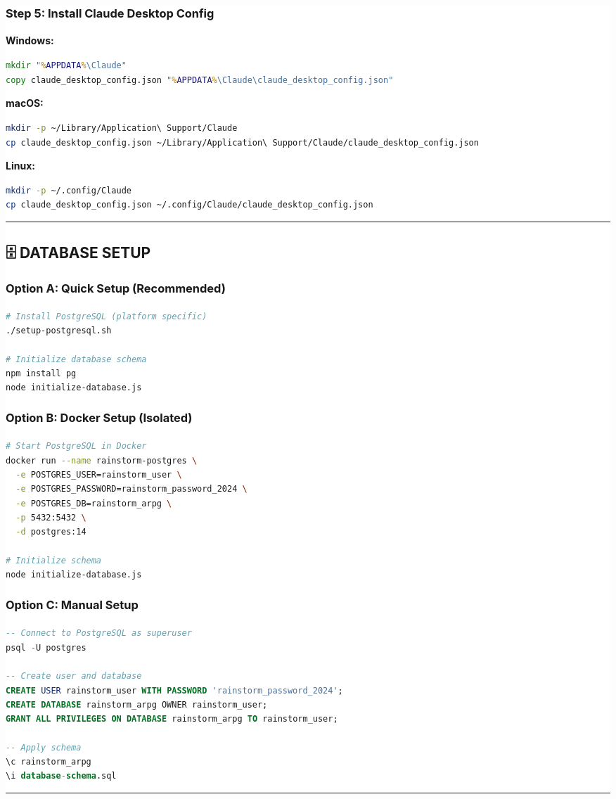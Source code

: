 ### **Step 5: Install Claude Desktop Config**

**Windows:**
```cmd
mkdir "%APPDATA%\Claude"
copy claude_desktop_config.json "%APPDATA%\Claude\claude_desktop_config.json"
```

**macOS:**
```bash
mkdir -p ~/Library/Application\ Support/Claude
cp claude_desktop_config.json ~/Library/Application\ Support/Claude/claude_desktop_config.json
```

**Linux:**
```bash
mkdir -p ~/.config/Claude
cp claude_desktop_config.json ~/.config/Claude/claude_desktop_config.json
```

---

## 🗄️ **DATABASE SETUP**

### **Option A: Quick Setup (Recommended)**
```bash
# Install PostgreSQL (platform specific)
./setup-postgresql.sh

# Initialize database schema
npm install pg
node initialize-database.js
```

### **Option B: Docker Setup (Isolated)**
```bash
# Start PostgreSQL in Docker
docker run --name rainstorm-postgres \
  -e POSTGRES_USER=rainstorm_user \
  -e POSTGRES_PASSWORD=rainstorm_password_2024 \
  -e POSTGRES_DB=rainstorm_arpg \
  -p 5432:5432 \
  -d postgres:14

# Initialize schema
node initialize-database.js
```

### **Option C: Manual Setup**
```sql
-- Connect to PostgreSQL as superuser
psql -U postgres

-- Create user and database
CREATE USER rainstorm_user WITH PASSWORD 'rainstorm_password_2024';
CREATE DATABASE rainstorm_arpg OWNER rainstorm_user;
GRANT ALL PRIVILEGES ON DATABASE rainstorm_arpg TO rainstorm_user;

-- Apply schema
\c rainstorm_arpg
\i database-schema.sql
```

---